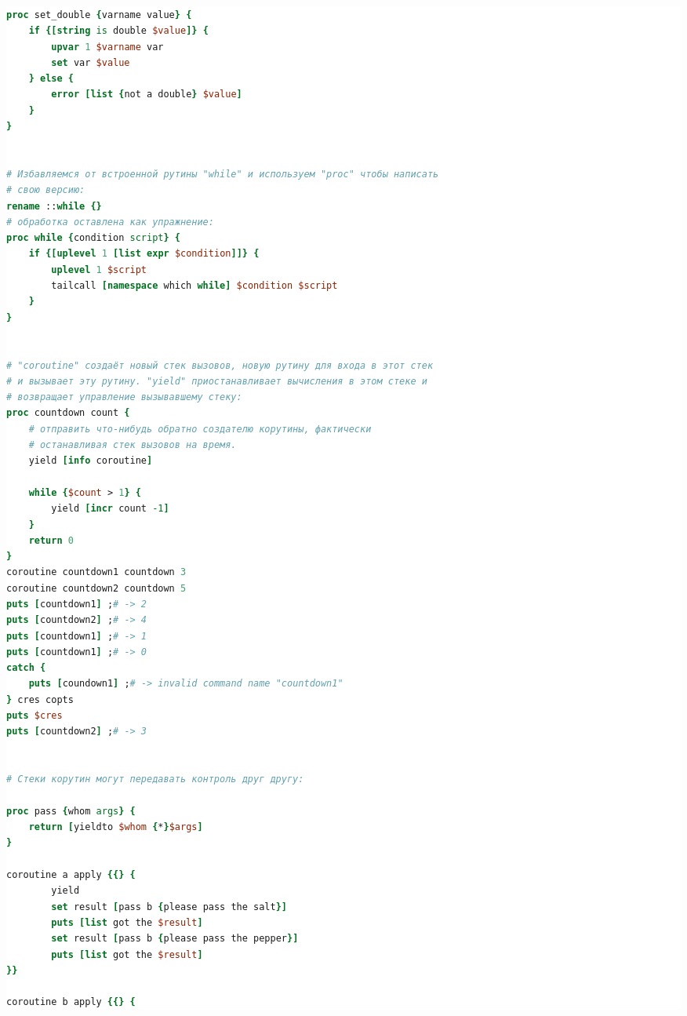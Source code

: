 ```tcl
proc set_double {varname value} {
    if {[string is double $value]} {
        upvar 1 $varname var
        set var $value
    } else {
        error [list {not a double} $value]
    }
}


# Избавляемся от встроенной рутины "while" и используем "proc" чтобы написать
# свою версию:
rename ::while {}
# обработка оставлена как упражнение:
proc while {condition script} {
    if {[uplevel 1 [list expr $condition]]} {
        uplevel 1 $script
        tailcall [namespace which while] $condition $script
    }
}


# "coroutine" создаёт новый стек вызовов, новую рутину для входа в этот стек
# и вызывает эту рутину. "yield" приостанавливает вычисления в этом стеке и
# возвращает управление вызывавшему стеку:
proc countdown count {
    # отправить что-нибудь обратно создателю корутины, фактически
    # останавливая стек вызовов на время.
    yield [info coroutine]

    while {$count > 1} {
        yield [incr count -1]
    }
    return 0
}
coroutine countdown1 countdown 3
coroutine countdown2 countdown 5
puts [countdown1] ;# -> 2
puts [countdown2] ;# -> 4
puts [countdown1] ;# -> 1
puts [countdown1] ;# -> 0
catch {
    puts [coundown1] ;# -> invalid command name "countdown1"
} cres copts
puts $cres
puts [countdown2] ;# -> 3


# Стеки корутин могут передавать контроль друг другу:

proc pass {whom args} {
    return [yieldto $whom {*}$args]
}

coroutine a apply {{} {
        yield
        set result [pass b {please pass the salt}]
        puts [list got the $result]
        set result [pass b {please pass the pepper}]
        puts [list got the $result]
}}

coroutine b apply {{} {
```